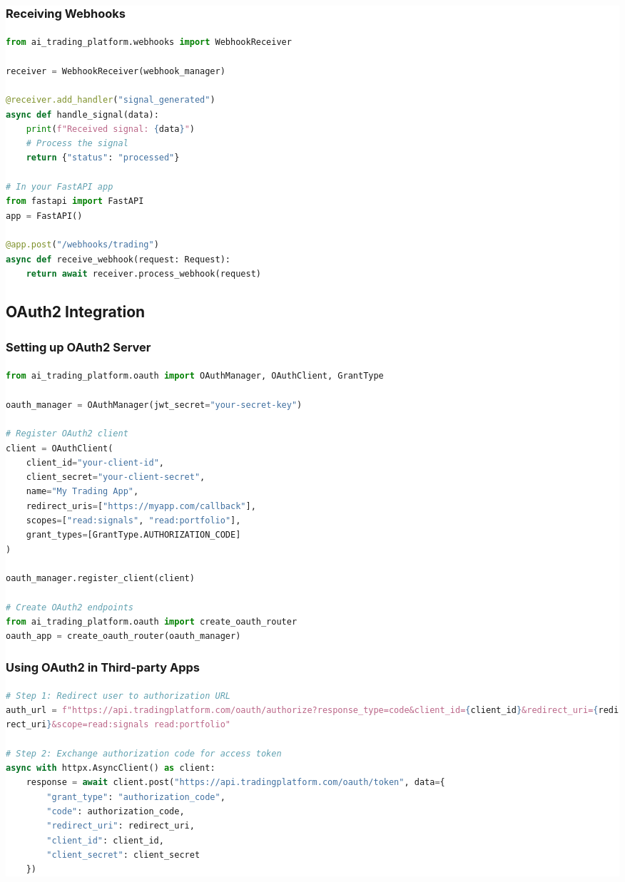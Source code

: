 ### Receiving Webhooks

```python
from ai_trading_platform.webhooks import WebhookReceiver

receiver = WebhookReceiver(webhook_manager)

@receiver.add_handler("signal_generated")
async def handle_signal(data):
    print(f"Received signal: {data}")
    # Process the signal
    return {"status": "processed"}

# In your FastAPI app
from fastapi import FastAPI
app = FastAPI()

@app.post("/webhooks/trading")
async def receive_webhook(request: Request):
    return await receiver.process_webhook(request)
```

## OAuth2 Integration

### Setting up OAuth2 Server

```python
from ai_trading_platform.oauth import OAuthManager, OAuthClient, GrantType

oauth_manager = OAuthManager(jwt_secret="your-secret-key")

# Register OAuth2 client
client = OAuthClient(
    client_id="your-client-id",
    client_secret="your-client-secret",
    name="My Trading App",
    redirect_uris=["https://myapp.com/callback"],
    scopes=["read:signals", "read:portfolio"],
    grant_types=[GrantType.AUTHORIZATION_CODE]
)

oauth_manager.register_client(client)

# Create OAuth2 endpoints
from ai_trading_platform.oauth import create_oauth_router
oauth_app = create_oauth_router(oauth_manager)
```

### Using OAuth2 in Third-party Apps

```python
# Step 1: Redirect user to authorization URL
auth_url = f"https://api.tradingplatform.com/oauth/authorize?response_type=code&client_id={client_id}&redirect_uri={redirect_uri}&scope=read:signals read:portfolio"

# Step 2: Exchange authorization code for access token
async with httpx.AsyncClient() as client:
    response = await client.post("https://api.tradingplatform.com/oauth/token", data={
        "grant_type": "authorization_code",
        "code": authorization_code,
        "redirect_uri": redirect_uri,
        "client_id": client_id,
        "client_secret": client_secret
    })
```
